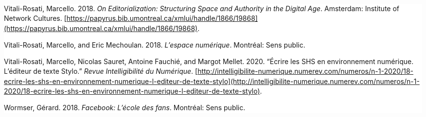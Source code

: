 Vitali-Rosati, Marcello. 2018. *On Editorialization: Structuring Space and Authority in the Digital Age*. Amsterdam: Institute of Network Cultures. [https://papyrus.bib.umontreal.ca/xmlui/handle/1866/19868](https://papyrus.bib.umontreal.ca/xmlui/handle/1866/19868).

Vitali-Rosati, Marcello, and Eric Mechoulan. 2018. *L’espace numérique*. Montréal: Sens public.

Vitali-Rosati, Marcello, Nicolas Sauret, Antoine Fauchié, and Margot Mellet. 2020. “Écrire les SHS en environnement numérique. L’éditeur de texte Stylo.” *Revue Intelligibilité du Numérique*. [http://intelligibilite-numerique.numerev.com/numeros/n-1-2020/18-ecrire-les-shs-en-environnement-numerique-l-editeur-de-texte-stylo](http://intelligibilite-numerique.numerev.com/numeros/n-1-2020/18-ecrire-les-shs-en-environnement-numerique-l-editeur-de-texte-stylo).

Wormser, Gérard. 2018. *Facebook: L’école des fans*. Montréal: Sens public.

</div>

[^1]: WYSIWYG: What You See Is What You Get, the primary display and interaction mode of graphical user interfaces.

[^2]: [https://ateliers.sens-public.org](https://ateliers.sens-public.org).

[^3]: [https://sens-public.org](https://sens-public.org).
